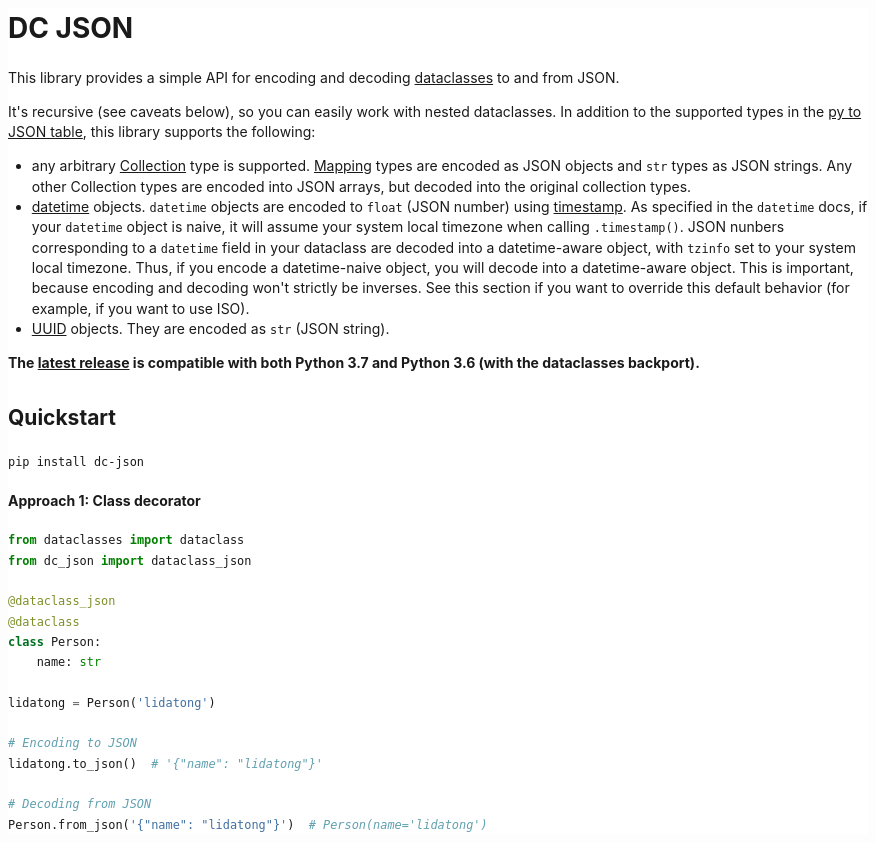 # DC JSON

This library provides a simple API for encoding and decoding [dataclasses](https://docs.python.org/3/library/dataclasses.html) to and from JSON.

It's recursive (see caveats below), so you can easily work with nested dataclasses.
In addition to the supported types in the 
[py to JSON table](https://docs.python.org/3/library/json.html#py-to-json-table), this library supports the following:
- any arbitrary [Collection](https://docs.python.org/3/library/collections.abc.html#collections.abc.Collection) type is supported.
[Mapping](https://docs.python.org/3/library/collections.abc.html#collections.abc.Mapping) types are encoded as JSON objects and `str` types as JSON strings. 
Any other Collection types are encoded into JSON arrays, but decoded into the original collection types.
- [datetime](https://docs.python.org/3/library/datetime.html#available-types) 
objects. `datetime` objects are encoded to `float` (JSON number) using 
[timestamp](https://docs.python.org/3/library/datetime.html#datetime.datetime.timestamp).
As specified in the `datetime` docs, if your `datetime` object is naive, it will 
assume your system local timezone when calling `.timestamp()`. JSON nunbers 
corresponding to a `datetime` field in your dataclass are decoded 
into a datetime-aware object, with `tzinfo` set to your system local timezone.
Thus, if you encode a datetime-naive object, you will decode into a 
datetime-aware object. This is important, because encoding and decoding won't 
strictly be inverses. See this section if you want to override this default
behavior (for example, if you want to use ISO).
- [UUID](https://docs.python.org/3/library/uuid.html#uuid.UUID) objects. They 
are encoded as `str` (JSON string).


**The [latest release](https://github.com/lidatong/dc-json/releases/latest) is compatible with both Python 3.7 and Python 3.6 (with the dataclasses backport).**

## Quickstart
`pip install dc-json`

#### Approach 1: Class decorator

```python
from dataclasses import dataclass
from dc_json import dataclass_json

@dataclass_json
@dataclass
class Person:
    name: str

lidatong = Person('lidatong')

# Encoding to JSON
lidatong.to_json()  # '{"name": "lidatong"}'

# Decoding from JSON
Person.from_json('{"name": "lidatong"}')  # Person(name='lidatong')
```
